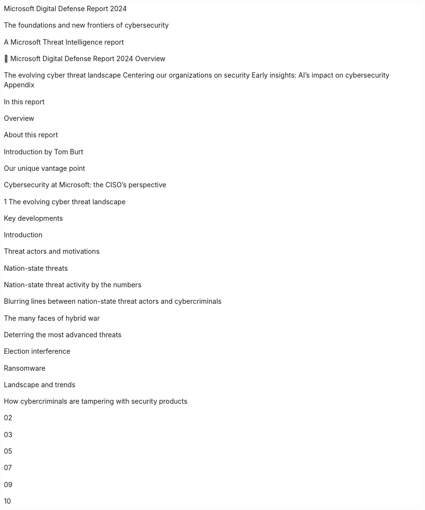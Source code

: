 Microsoft Digital 
Defense Report 2024 

The foundations and new 
frontiers of cybersecurity 

A Microsoft Threat Intelligence report 

 Microsoft Digital Defense Report 2024 Overview 

The evolving cyber threat landscape Centering our organizations on security Early insights: AI’s impact on cybersecurity Appendix 

In this report 

Overview 

About this report 

Introduction by Tom Burt 

Our unique vantage point 

Cybersecurity at Microsoft: the CISO’s perspective 

1 The evolving cyber threat landscape 

Key developments 

Introduction

Threat actors and motivations 

Nation\-state threats 

Nation\-state threat activity by the numbers 

Blurring lines between nation\-state 
threat actors and cybercriminals 

The many faces of hybrid war 

Deterring the most advanced threats 

Election interference 

Ransomware

Landscape and trends 

How cybercriminals are tampering 
with security products 

02 

03 

05 

07 

09 

10 
